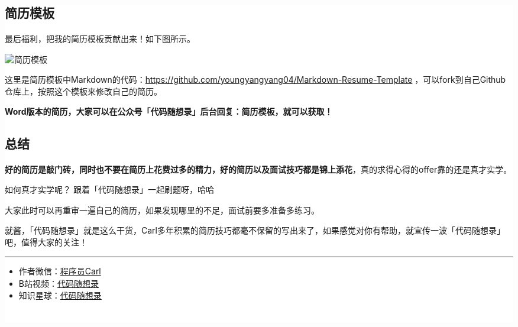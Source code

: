 ## 简历模板

最后福利，把我的简历模板贡献出来！如下图所示。

![简历模板](https://img-blog.csdnimg.cn/20200803175538158.png)

这里是简历模板中Markdown的代码：https://github.com/youngyangyang04/Markdown-Resume-Template ，可以fork到自己Github仓库上，按照这个模板来修改自己的简历。

**Word版本的简历，大家可以在公众号「代码随想录」后台回复：简历模板，就可以获取！**

## 总结

**好的简历是敲门砖，同时也不要在简历上花费过多的精力，好的简历以及面试技巧都是锦上添花**，真的求得心得的offer靠的还是真才实学。

如何真才实学呢？ 跟着「代码随想录」一起刷题呀，哈哈

大家此时可以再重审一遍自己的简历，如果发现哪里的不足，面试前要多准备多练习。

就酱，「代码随想录」就是这么干货，Carl多年积累的简历技巧都毫不保留的写出来了，如果感觉对你有帮助，就宣传一波「代码随想录」吧，值得大家的关注！



-----------------------
* 作者微信：[程序员Carl](https://mp.weixin.qq.com/s/b66DFkOp8OOxdZC_xLZxfw)
* B站视频：[代码随想录](https://space.bilibili.com/525438321)
* 知识星球：[代码随想录](https://mp.weixin.qq.com/s/QVF6upVMSbgvZy8lHZS3CQ)
<div align="center"><img src=../pics/公众号.png width=450 alt=> </img></div>
